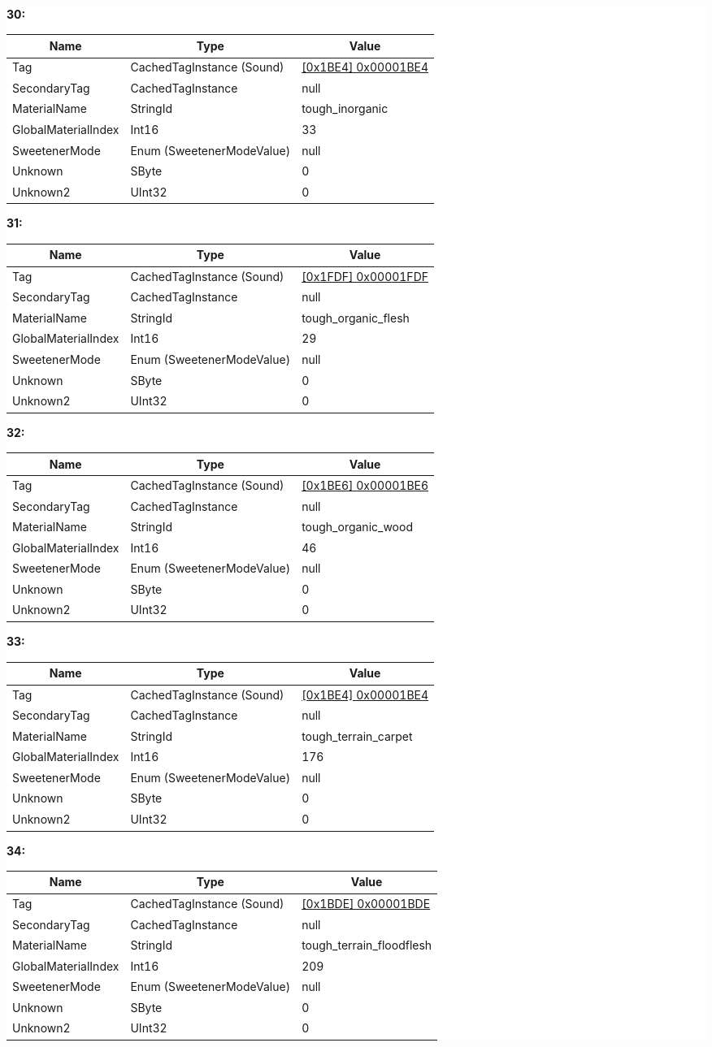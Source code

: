 
**30:**

Name	| Type	| Value
---	|---	|---	|
Tag	|CachedTagInstance (Sound)	|[[0x1BE4] 0x00001BE4](../Sound/1BE4.md)
SecondaryTag	|CachedTagInstance	|null
MaterialName	|StringId	|tough_inorganic
GlobalMaterialIndex	|Int16	|33
SweetenerMode	|Enum (SweetenerModeValue)	|null
Unknown	|SByte	|0
Unknown2	|UInt32	|0


**31:**

Name	| Type	| Value
---	|---	|---	|
Tag	|CachedTagInstance (Sound)	|[[0x1FDF] 0x00001FDF](../Sound/1FDF.md)
SecondaryTag	|CachedTagInstance	|null
MaterialName	|StringId	|tough_organic_flesh
GlobalMaterialIndex	|Int16	|29
SweetenerMode	|Enum (SweetenerModeValue)	|null
Unknown	|SByte	|0
Unknown2	|UInt32	|0


**32:**

Name	| Type	| Value
---	|---	|---	|
Tag	|CachedTagInstance (Sound)	|[[0x1BE6] 0x00001BE6](../Sound/1BE6.md)
SecondaryTag	|CachedTagInstance	|null
MaterialName	|StringId	|tough_organic_wood
GlobalMaterialIndex	|Int16	|46
SweetenerMode	|Enum (SweetenerModeValue)	|null
Unknown	|SByte	|0
Unknown2	|UInt32	|0


**33:**

Name	| Type	| Value
---	|---	|---	|
Tag	|CachedTagInstance (Sound)	|[[0x1BE4] 0x00001BE4](../Sound/1BE4.md)
SecondaryTag	|CachedTagInstance	|null
MaterialName	|StringId	|tough_terrain_carpet
GlobalMaterialIndex	|Int16	|176
SweetenerMode	|Enum (SweetenerModeValue)	|null
Unknown	|SByte	|0
Unknown2	|UInt32	|0


**34:**

Name	| Type	| Value
---	|---	|---	|
Tag	|CachedTagInstance (Sound)	|[[0x1BDE] 0x00001BDE](../Sound/1BDE.md)
SecondaryTag	|CachedTagInstance	|null
MaterialName	|StringId	|tough_terrain_floodflesh
GlobalMaterialIndex	|Int16	|209
SweetenerMode	|Enum (SweetenerModeValue)	|null
Unknown	|SByte	|0
Unknown2	|UInt32	|0
